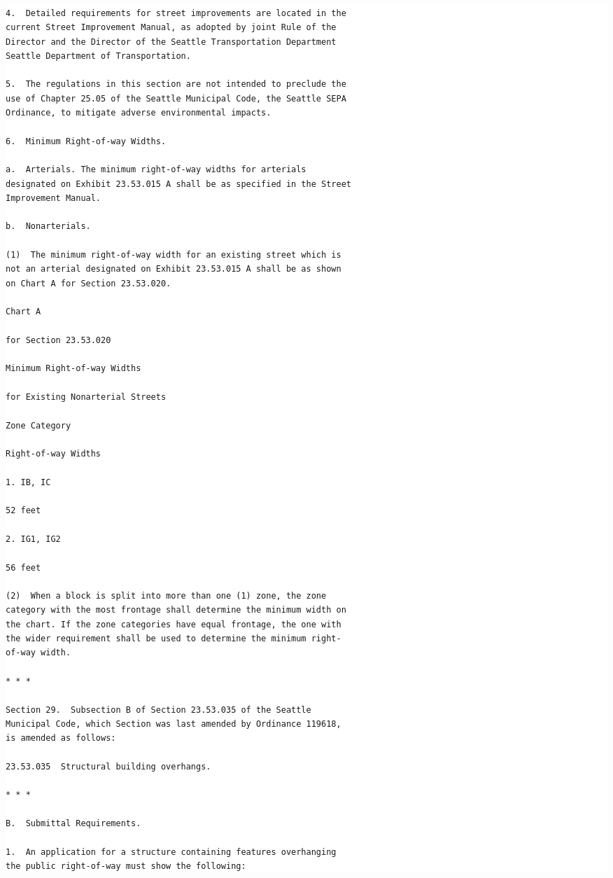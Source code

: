     4.  Detailed requirements for street improvements are located in the  
    current Street Improvement Manual, as adopted by joint Rule of the  
    Director and the Director of the Seattle Transportation Department  
    Seattle Department of Transportation.  
  
    5.  The regulations in this section are not intended to preclude the  
    use of Chapter 25.05 of the Seattle Municipal Code, the Seattle SEPA  
    Ordinance, to mitigate adverse environmental impacts.  
  
    6.  Minimum Right-of-way Widths.  
  
    a.  Arterials. The minimum right-of-way widths for arterials  
    designated on Exhibit 23.53.015 A shall be as specified in the Street  
    Improvement Manual.  
  
    b.  Nonarterials.  
  
    (1)  The minimum right-of-way width for an existing street which is  
    not an arterial designated on Exhibit 23.53.015 A shall be as shown  
    on Chart A for Section 23.53.020.  
  
    Chart A  
  
    for Section 23.53.020  
  
    Minimum Right-of-way Widths  
  
    for Existing Nonarterial Streets  
  
    Zone Category  
  
    Right-of-way Widths  
  
    1. IB, IC  
  
    52 feet  
  
    2. IG1, IG2  
  
    56 feet  
  
    (2)  When a block is split into more than one (1) zone, the zone  
    category with the most frontage shall determine the minimum width on  
    the chart. If the zone categories have equal frontage, the one with  
    the wider requirement shall be used to determine the minimum right-  
    of-way width.  
  
    * * *  
  
    Section 29.  Subsection B of Section 23.53.035 of the Seattle  
    Municipal Code, which Section was last amended by Ordinance 119618,  
    is amended as follows:  
  
    23.53.035  Structural building overhangs.  
  
    * * *  
  
    B.  Submittal Requirements.  
  
    1.  An application for a structure containing features overhanging  
    the public right-of-way must show the following:  
  